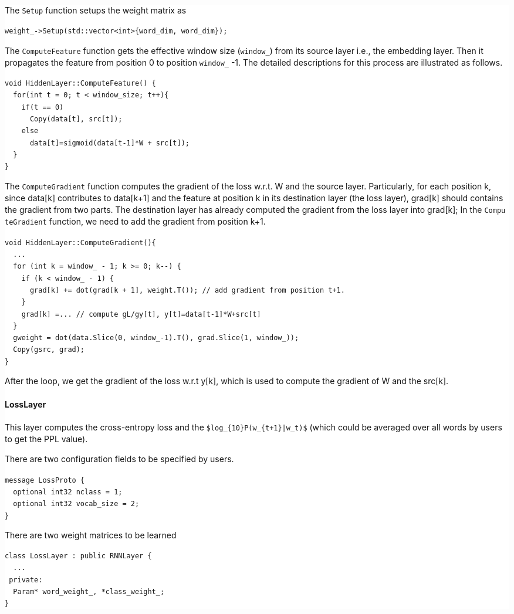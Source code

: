 The `Setup` function setups the weight matrix as

    weight_->Setup(std::vector<int>{word_dim, word_dim});

The `ComputeFeature` function gets the effective window size (`window_`) from its source layer
i.e., the embedding layer. Then it propagates the feature from position 0 to position
`window_` -1. The detailed descriptions for this process are illustrated as follows.

    void HiddenLayer::ComputeFeature() {
      for(int t = 0; t < window_size; t++){
        if(t == 0)
          Copy(data[t], src[t]);
        else
          data[t]=sigmoid(data[t-1]*W + src[t]);
      }
    }

The `ComputeGradient` function computes the gradient of the loss w.r.t. W and the source layer.
Particularly, for each position k, since data[k] contributes to data[k+1] and the feature
at position k in its destination layer (the loss layer), grad[k] should contains the gradient
from two parts. The destination layer has already computed the gradient from the loss layer into
grad[k]; In the `ComputeGradient` function, we need to add the gradient from position k+1.

    void HiddenLayer::ComputeGradient(){
      ...
      for (int k = window_ - 1; k >= 0; k--) {
        if (k < window_ - 1) {
          grad[k] += dot(grad[k + 1], weight.T()); // add gradient from position t+1.
        }
        grad[k] =... // compute gL/gy[t], y[t]=data[t-1]*W+src[t]
      }
      gweight = dot(data.Slice(0, window_-1).T(), grad.Slice(1, window_));
      Copy(gsrc, grad);
    }

After the loop, we get the gradient of the loss w.r.t y[k], which is used to
compute the gradient of W and the src[k].

#### LossLayer

This layer computes the cross-entropy loss and the `$log_{10}P(w_{t+1}|w_t)$` (which
could be averaged over all words by users to get the PPL value).

There are two configuration fields to be specified by users.

    message LossProto {
      optional int32 nclass = 1;
      optional int32 vocab_size = 2;
    }

There are two weight matrices to be learned

    class LossLayer : public RNNLayer {
      ...
     private:
      Param* word_weight_, *class_weight_;
    }
